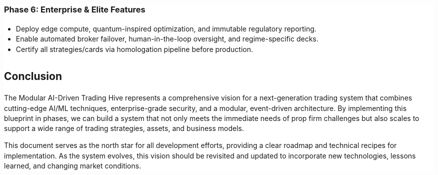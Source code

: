 ### Phase 6: Enterprise & Elite Features
- Deploy edge compute, quantum-inspired optimization, and immutable regulatory reporting.
- Enable automated broker failover, human-in-the-loop oversight, and regime-specific decks.
- Certify all strategies/cards via homologation pipeline before production.

## Conclusion

The Modular AI-Driven Trading Hive represents a comprehensive vision for a next-generation trading system that combines cutting-edge AI/ML techniques, enterprise-grade security, and a modular, event-driven architecture. By implementing this blueprint in phases, we can build a system that not only meets the immediate needs of prop firm challenges but also scales to support a wide range of trading strategies, assets, and business models.

This document serves as the north star for all development efforts, providing a clear roadmap and technical recipes for implementation. As the system evolves, this vision should be revisited and updated to incorporate new technologies, lessons learned, and changing market conditions.